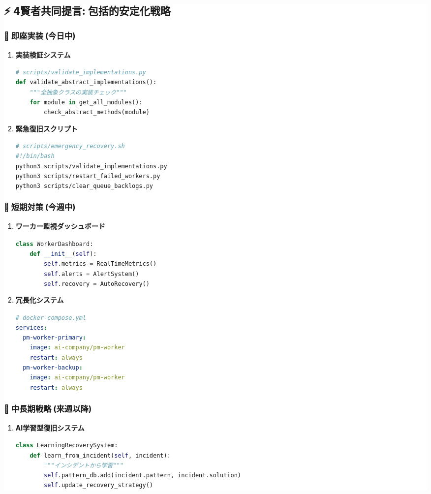 
## ⚡ **4賢者共同提言: 包括的安定化戦略**

### 🎯 **即座実装 (今日中)**
1. **実装検証システム**
   ```python
   # scripts/validate_implementations.py
   def validate_abstract_implementations():
       """全抽象クラスの実装チェック"""
       for module in get_all_modules():
           check_abstract_methods(module)
   ```

2. **緊急復旧スクリプト**
   ```bash
   # scripts/emergency_recovery.sh
   #!/bin/bash
   python3 scripts/validate_implementations.py
   python3 scripts/restart_failed_workers.py
   python3 scripts/clear_queue_backlogs.py
   ```

### 🔧 **短期対策 (今週中)**
1. **ワーカー監視ダッシュボード**
   ```python
   class WorkerDashboard:
       def __init__(self):
           self.metrics = RealTimeMetrics()
           self.alerts = AlertSystem()
           self.recovery = AutoRecovery()
   ```

2. **冗長化システム**
   ```yaml
   # docker-compose.yml
   services:
     pm-worker-primary:
       image: ai-company/pm-worker
       restart: always
     pm-worker-backup:
       image: ai-company/pm-worker
       restart: always
   ```

### 🚀 **中長期戦略 (来週以降)**
1. **AI学習型復旧システム**
   ```python
   class LearningRecoverySystem:
       def learn_from_incident(self, incident):
           """インシデントから学習"""
           self.pattern_db.add(incident.pattern, incident.solution)
           self.update_recovery_strategy()
   ```
